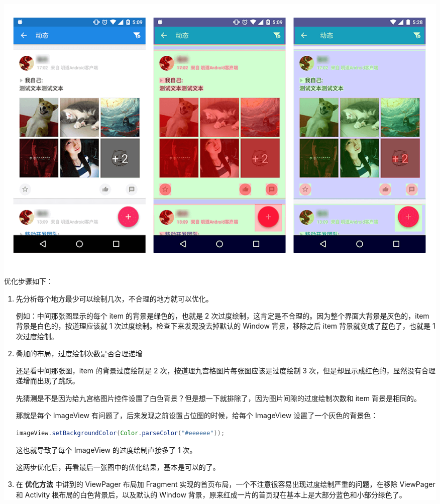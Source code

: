 ![](/img/postimg/cp_reduce_overdraw.png)

优化步骤如下：

1. 先分析每个地方最少可以绘制几次，不合理的地方就可以优化。

   例如：中间那张图显示的每个 item 的背景是绿色的，也就是 2 次过度绘制，这肯定是不合理的。因为整个界面大背景是灰色的，item 背景是白色的，按道理应该就 1 次过度绘制。检查下来发现没去掉默认的 Window 背景，移除之后 item 背景就变成了蓝色了，也就是 1 次过度绘制。

2. 叠加的布局，过度绘制次数是否合理递增

   还是看中间那张图，item 的背景过度绘制是 2 次，按道理九宫格图片每张图应该是过度绘制 3 次，但是却显示成红色的，显然没有合理递增而出现了跳跃。

   先猜测是不是因为给九宫格图片控件设置了白色背景？但是想一下就排除了，因为图片间隙的过度绘制次数和 item 背景是相同的。

   那就是每个 ImageView 有问题了，后来发现之前设置占位图的时候，给每个 ImageView 设置了一个灰色的背景色：

   ```java
   imageView.setBackgroundColor(Color.parseColor("#eeeeee"));
   ```

   这也就导致了每个 ImageView 的过度绘制直接多了 1 次。

   这两步优化后，再看最后一张图中的优化结果，基本是可以的了。

3. 在 **优化方法** 中讲到的 ViewPager 布局加 Fragment 实现的首页布局，一个不注意很容易出现过度绘制严重的问题，在移除 ViewPager 和 Activity 根布局的白色背景后，以及默认的 Window 背景，原来红成一片的首页现在基本上是大部分蓝色和小部分绿色了。
